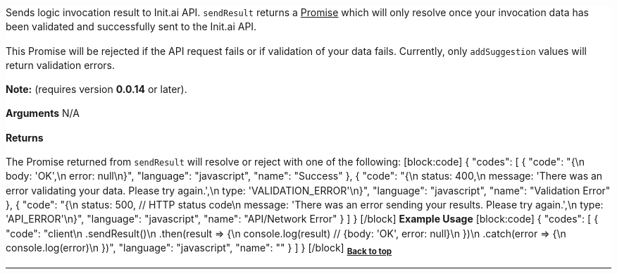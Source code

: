 Sends logic invocation result to Init.ai API. `sendResult` returns a [Promise](https://developer.mozilla.org/en-US/docs/Web/JavaScript/Reference/Global_Objects/Promise) which will only resolve once your invocation data has been validated and successfully sent to the Init.ai API.

This Promise will be rejected if the API request fails or if validation of your data fails. Currently, only `addSuggestion` values will return validation errors.

**Note:** (requires version **0.0.14** or later).

**Arguments**
N/A

**Returns**

The Promise returned from `sendResult` will resolve or reject with one of the following:
[block:code]
{
  "codes": [
    {
      "code": "{\n  body: 'OK',\n  error: null\n}",
      "language": "javascript",
      "name": "Success"
    },
    {
      "code": "{\n  status: 400,\n  message: 'There was an error validating your data. Please try again.',\n  type: 'VALIDATION_ERROR'\n}",
      "language": "javascript",
      "name": "Validation Error"
    },
    {
      "code": "{\n  status: 500, // HTTP status code\n  message: 'There was an error sending your results. Please try again.',\n  type: 'API_ERROR'\n}",
      "language": "javascript",
      "name": "API/Network Error"
    }
  ]
}
[/block]
**Example Usage**
[block:code]
{
  "codes": [
    {
      "code": "client\n  .sendResult()\n  .then(result => {\n    console.log(result) // {body: 'OK', error: null}\n  })\n  .catch(error => {\n    console.log(error)\n  })",
      "language": "javascript",
      "name": ""
    }
  ]
}
[/block]
**<sub>[Back to top](#)</sub>**
- - -
